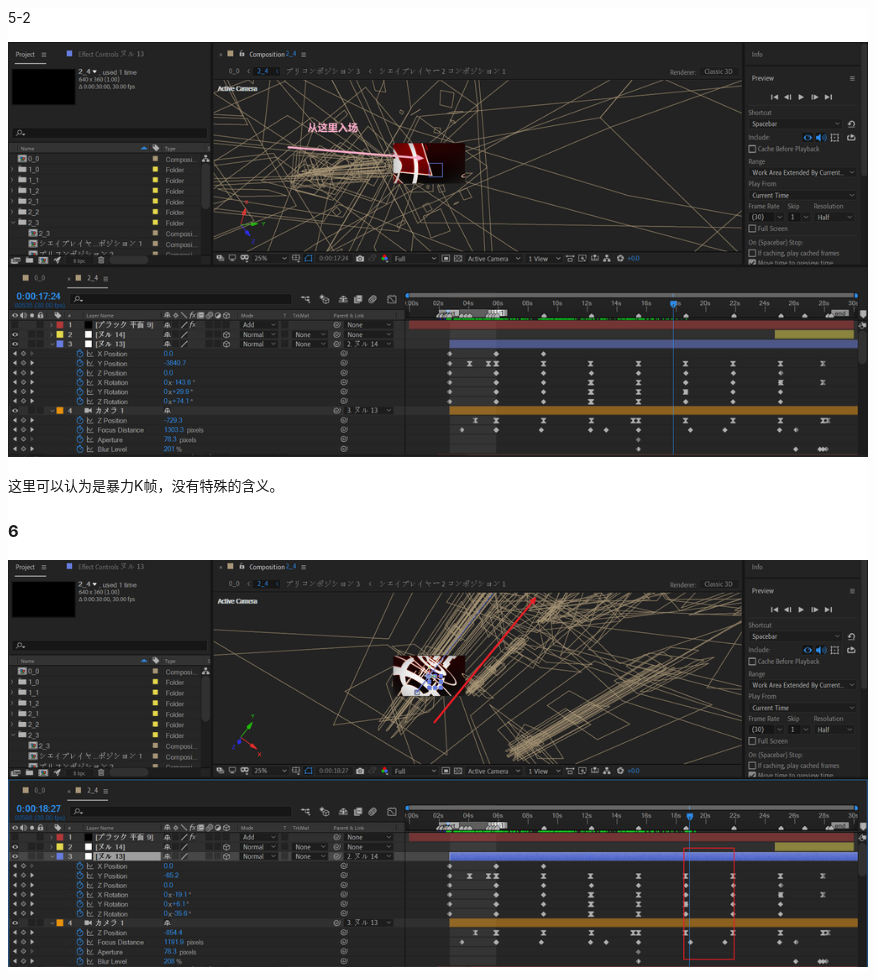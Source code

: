 
5-2

![image-20220424231243371](assets/image-20220424231243371.png)

这里可以认为是暴力K帧，没有特殊的含义。



### 6

![image-20220424231451518](assets/image-20220424231451518.png)
